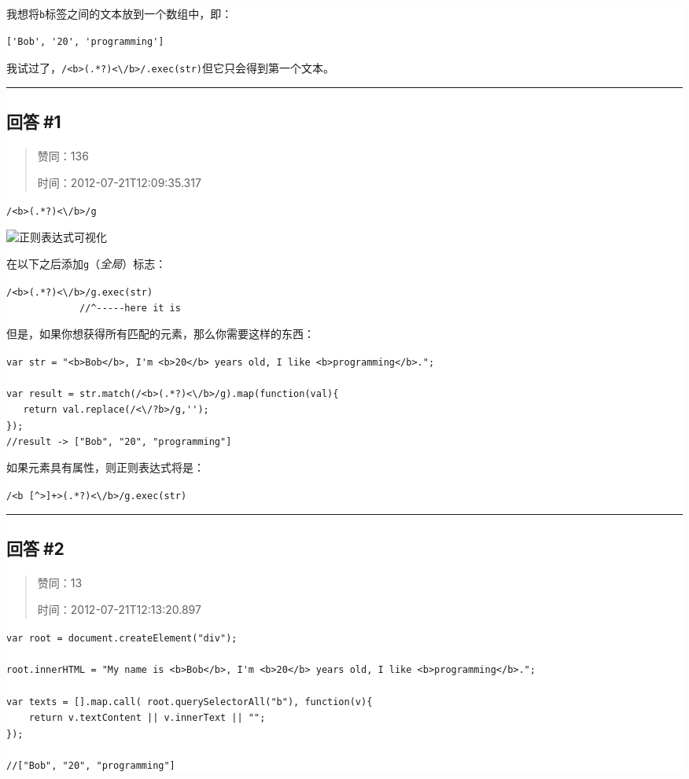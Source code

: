 我想将`b`标签之间的文本放到一个数组中，即：

```
['Bob', '20', 'programming'] 
```

我试过了，`/<b>(.*?)<\/b>/.exec(str)`但它只会得到第一个文本。

* * *

## 回答 #1

> 赞同：136
> 
> 时间：2012-07-21T12:09:35.317

```
/<b>(.*?)<\/b>/g 
```

![正则表达式可视化](../Images/f7c187a8056e2ddaf228016b6787f4dc.png)

在以下之后添加`g`（*全局*）标志：

```
/<b>(.*?)<\/b>/g.exec(str)
             //^-----here it is 
```

但是，如果你想获得所有匹配的元素，那么你需要这样的东西：

```
var str = "<b>Bob</b>, I'm <b>20</b> years old, I like <b>programming</b>.";

var result = str.match(/<b>(.*?)<\/b>/g).map(function(val){
   return val.replace(/<\/?b>/g,'');
});
//result -> ["Bob", "20", "programming"] 
```

如果元素具有属性，则正则表达式将是：

```
/<b [^>]+>(.*?)<\/b>/g.exec(str) 
```

* * *

## 回答 #2

> 赞同：13
> 
> 时间：2012-07-21T12:13:20.897

```
var root = document.createElement("div");

root.innerHTML = "My name is <b>Bob</b>, I'm <b>20</b> years old, I like <b>programming</b>.";

var texts = [].map.call( root.querySelectorAll("b"), function(v){
    return v.textContent || v.innerText || "";
});

//["Bob", "20", "programming"] 
```
